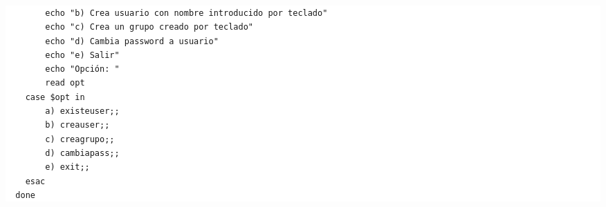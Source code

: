 ```
		echo "b) Crea usuario con nombre introducido por teclado"
		echo "c) Crea un grupo creado por teclado"
		echo "d) Cambia password a usuario"
		echo "e) Salir"
		echo "Opción: "
		read opt
	case $opt in	
		a) existeuser;;
		b) creauser;;
		c) creagrupo;;
		d) cambiapass;;
		e) exit;;
	esac
  done	
```

